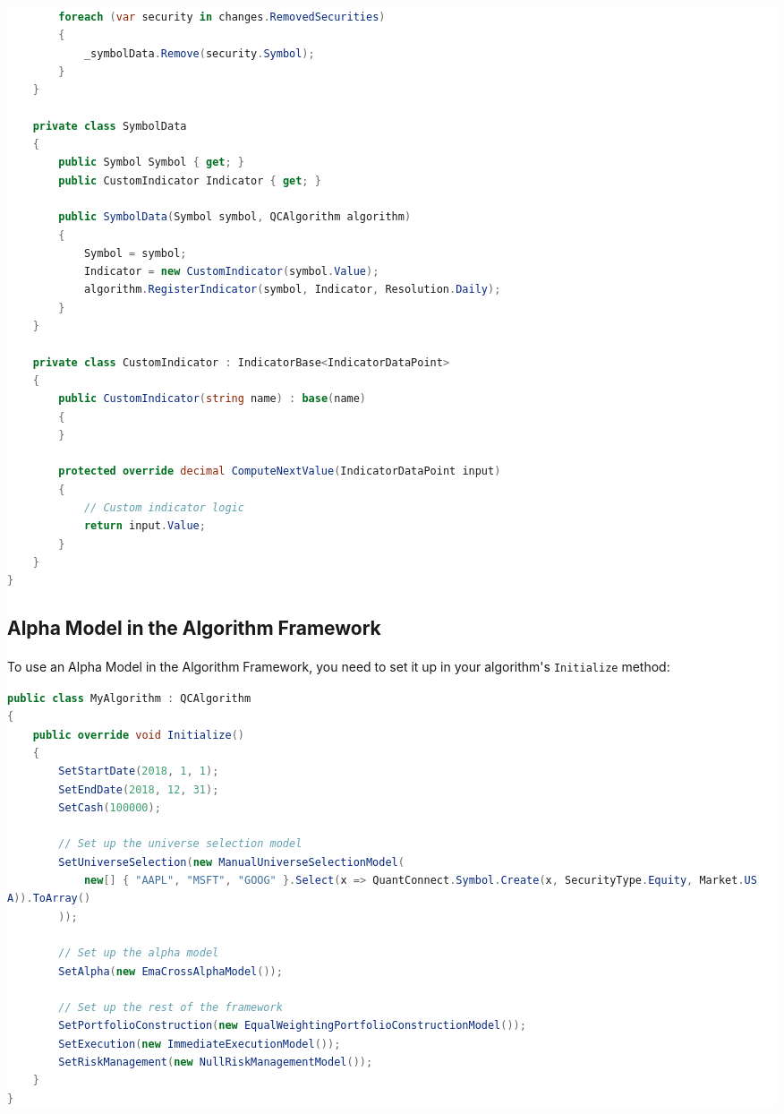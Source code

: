 ```csharp
        foreach (var security in changes.RemovedSecurities)
        {
            _symbolData.Remove(security.Symbol);
        }
    }
    
    private class SymbolData
    {
        public Symbol Symbol { get; }
        public CustomIndicator Indicator { get; }
        
        public SymbolData(Symbol symbol, QCAlgorithm algorithm)
        {
            Symbol = symbol;
            Indicator = new CustomIndicator(symbol.Value);
            algorithm.RegisterIndicator(symbol, Indicator, Resolution.Daily);
        }
    }
    
    private class CustomIndicator : IndicatorBase<IndicatorDataPoint>
    {
        public CustomIndicator(string name) : base(name)
        {
        }
        
        protected override decimal ComputeNextValue(IndicatorDataPoint input)
        {
            // Custom indicator logic
            return input.Value;
        }
    }
}
```

## Alpha Model in the Algorithm Framework

To use an Alpha Model in the Algorithm Framework, you need to set it up in your algorithm's `Initialize` method:

```csharp
public class MyAlgorithm : QCAlgorithm
{
    public override void Initialize()
    {
        SetStartDate(2018, 1, 1);
        SetEndDate(2018, 12, 31);
        SetCash(100000);
        
        // Set up the universe selection model
        SetUniverseSelection(new ManualUniverseSelectionModel(
            new[] { "AAPL", "MSFT", "GOOG" }.Select(x => QuantConnect.Symbol.Create(x, SecurityType.Equity, Market.USA)).ToArray()
        ));
        
        // Set up the alpha model
        SetAlpha(new EmaCrossAlphaModel());
        
        // Set up the rest of the framework
        SetPortfolioConstruction(new EqualWeightingPortfolioConstructionModel());
        SetExecution(new ImmediateExecutionModel());
        SetRiskManagement(new NullRiskManagementModel());
    }
}
```